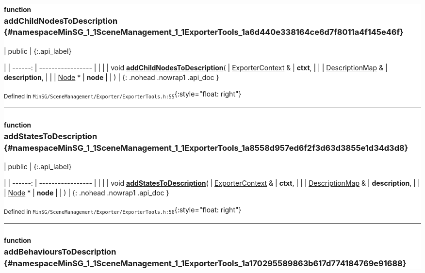 ### <small>function</small><br/> addChildNodesToDescription {#namespaceMinSG_1_1SceneManagement_1_1ExporterTools_1a6d440e338164ce6d7f8011a4f145e46f}

| public |
{:.api_label}

|
| ------: | ----------------- |
|  |
| void **[addChildNodesToDescription](#namespaceMinSG_1_1SceneManagement_1_1ExporterTools_1a6d440e338164ce6d7f8011a4f145e46f)**( |  [ExporterContext](structMinSG_1_1SceneManagement_1_1ExporterContext) & | **ctxt**, |
| |  [DescriptionMap](namespaceMinSG_1_1SceneManagement#namespaceMinSG_1_1SceneManagement_1a8c43b9723e098db2875d6940e84350d1) & | **description**, |
| |  [Node](classMinSG_1_1Node) * | **node** |
|   ) |
{: .nohead .nowrap1 .api_doc }





<sub>Defined in `MinSG/SceneManagement/Exporter/ExporterTools.h:55`</sub>{:style="float: right"}

-------------------------------------------------------------------

### <small>function</small><br/> addStatesToDescription {#namespaceMinSG_1_1SceneManagement_1_1ExporterTools_1a8558d957ed6f2f3d63d3855e1d34d3d8}

| public |
{:.api_label}

|
| ------: | ----------------- |
|  |
| void **[addStatesToDescription](#namespaceMinSG_1_1SceneManagement_1_1ExporterTools_1a8558d957ed6f2f3d63d3855e1d34d3d8)**( |  [ExporterContext](structMinSG_1_1SceneManagement_1_1ExporterContext) & | **ctxt**, |
| |  [DescriptionMap](namespaceMinSG_1_1SceneManagement#namespaceMinSG_1_1SceneManagement_1a8c43b9723e098db2875d6940e84350d1) & | **description**, |
| |  [Node](classMinSG_1_1Node) * | **node** |
|   ) |
{: .nohead .nowrap1 .api_doc }





<sub>Defined in `MinSG/SceneManagement/Exporter/ExporterTools.h:56`</sub>{:style="float: right"}

-------------------------------------------------------------------

### <small>function</small><br/> addBehavioursToDescription {#namespaceMinSG_1_1SceneManagement_1_1ExporterTools_1a170295589863b617d774184769e91688}
